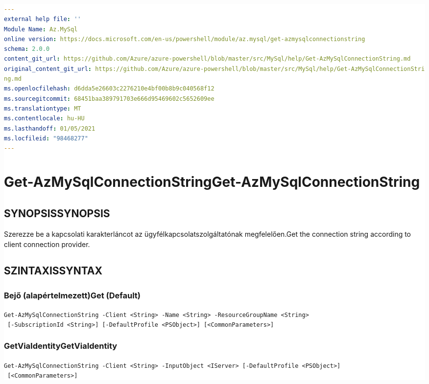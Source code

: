 ```yaml
---
external help file: ''
Module Name: Az.MySql
online version: https://docs.microsoft.com/en-us/powershell/module/az.mysql/get-azmysqlconnectionstring
schema: 2.0.0
content_git_url: https://github.com/Azure/azure-powershell/blob/master/src/MySql/help/Get-AzMySqlConnectionString.md
original_content_git_url: https://github.com/Azure/azure-powershell/blob/master/src/MySql/help/Get-AzMySqlConnectionString.md
ms.openlocfilehash: d6dda5e26603c2276210e4bf00b8b9c040568f12
ms.sourcegitcommit: 68451baa389791703e666d95469602c5652609ee
ms.translationtype: MT
ms.contentlocale: hu-HU
ms.lasthandoff: 01/05/2021
ms.locfileid: "98468277"
---
```

# <span data-ttu-id="5f62f-101">Get-AzMySqlConnectionString</span><span class="sxs-lookup"><span data-stu-id="5f62f-101">Get-AzMySqlConnectionString</span></span>

## <span data-ttu-id="5f62f-102">SYNOPSIS</span><span class="sxs-lookup"><span data-stu-id="5f62f-102">SYNOPSIS</span></span>
<span data-ttu-id="5f62f-103">Szerezze be a kapcsolati karakterláncot az ügyfélkapcsolatszolgáltatónak megfelelően.</span><span class="sxs-lookup"><span data-stu-id="5f62f-103">Get the connection string according to client connection provider.</span></span>

## <span data-ttu-id="5f62f-104">SZINTAXIS</span><span class="sxs-lookup"><span data-stu-id="5f62f-104">SYNTAX</span></span>

### <span data-ttu-id="5f62f-105">Bejő (alapértelmezett)</span><span class="sxs-lookup"><span data-stu-id="5f62f-105">Get (Default)</span></span>
```
Get-AzMySqlConnectionString -Client <String> -Name <String> -ResourceGroupName <String>
 [-SubscriptionId <String>] [-DefaultProfile <PSObject>] [<CommonParameters>]
```

### <span data-ttu-id="5f62f-106">GetViaIdentity</span><span class="sxs-lookup"><span data-stu-id="5f62f-106">GetViaIdentity</span></span>
```
Get-AzMySqlConnectionString -Client <String> -InputObject <IServer> [-DefaultProfile <PSObject>]
 [<CommonParameters>]
```
